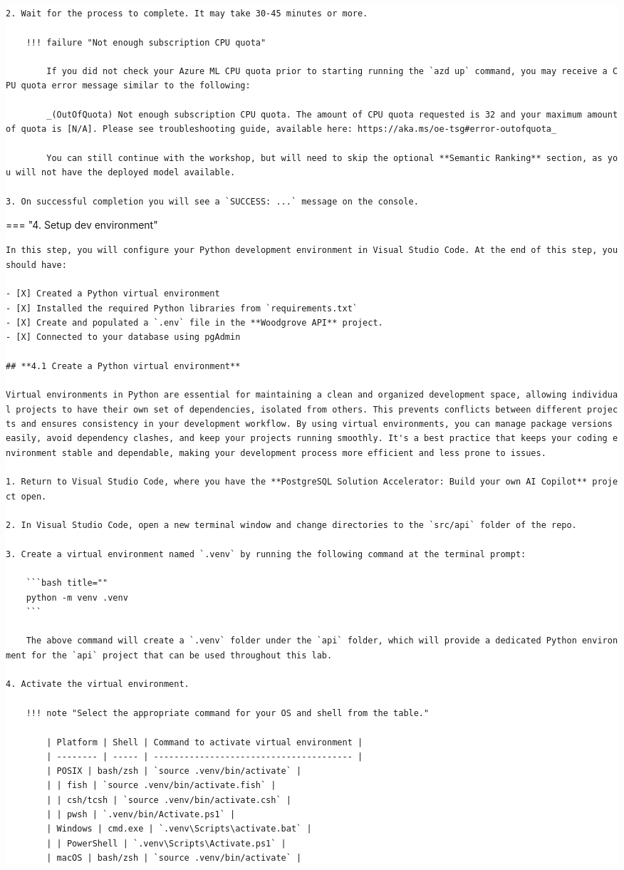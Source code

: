    2. Wait for the process to complete. It may take 30-45 minutes or more.

        !!! failure "Not enough subscription CPU quota"
    
            If you did not check your Azure ML CPU quota prior to starting running the `azd up` command, you may receive a CPU quota error message similar to the following:

            _(OutOfQuota) Not enough subscription CPU quota. The amount of CPU quota requested is 32 and your maximum amount of quota is [N/A]. Please see troubleshooting guide, available here: https://aka.ms/oe-tsg#error-outofquota_

            You can still continue with the workshop, but will need to skip the optional **Semantic Ranking** section, as you will not have the deployed model available.
 
    3. On successful completion you will see a `SUCCESS: ...` message on the console.

=== "4. Setup dev environment"

    In this step, you will configure your Python development environment in Visual Studio Code. At the end of this step, you should have:

    - [X] Created a Python virtual environment
    - [X] Installed the required Python libraries from `requirements.txt`
    - [X] Create and populated a `.env` file in the **Woodgrove API** project.
    - [X] Connected to your database using pgAdmin

    ## **4.1 Create a Python virtual environment**

    Virtual environments in Python are essential for maintaining a clean and organized development space, allowing individual projects to have their own set of dependencies, isolated from others. This prevents conflicts between different projects and ensures consistency in your development workflow. By using virtual environments, you can manage package versions easily, avoid dependency clashes, and keep your projects running smoothly. It's a best practice that keeps your coding environment stable and dependable, making your development process more efficient and less prone to issues.
    
    1. Return to Visual Studio Code, where you have the **PostgreSQL Solution Accelerator: Build your own AI Copilot** project open.
    
    2. In Visual Studio Code, open a new terminal window and change directories to the `src/api` folder of the repo.
    
    3. Create a virtual environment named `.venv` by running the following command at the terminal prompt:
    
        ```bash title=""
        python -m venv .venv 
        ```
    
        The above command will create a `.venv` folder under the `api` folder, which will provide a dedicated Python environment for the `api` project that can be used throughout this lab.
    
    4. Activate the virtual environment.

        !!! note "Select the appropriate command for your OS and shell from the table."
    
            | Platform | Shell | Command to activate virtual environment |
            | -------- | ----- | --------------------------------------- |
            | POSIX | bash/zsh | `source .venv/bin/activate` |
            | | fish | `source .venv/bin/activate.fish` |
            | | csh/tcsh | `source .venv/bin/activate.csh` |
            | | pwsh | `.venv/bin/Activate.ps1` |
            | Windows | cmd.exe | `.venv\Scripts\activate.bat` |
            | | PowerShell | `.venv\Scripts\Activate.ps1` |
            | macOS | bash/zsh | `source .venv/bin/activate` |
